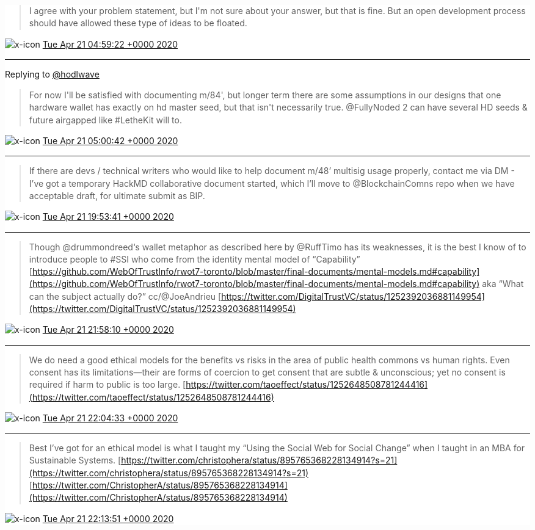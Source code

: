 > I agree with your problem statement, but I'm not sure about your answer, but that is fine. But an open development process should have allowed these type of ideas to be floated.

<img src="{{ site.url }}{{ site.baseurl }}/assets/images/media/tweet.ico" alt="x-icon" width="30" /> [Tue Apr 21 04:59:22 +0000 2020](https://twitter.com/ChristopherA/status/1252461905257488384)

----

Replying to [@hodlwave](https://twitter.com/ChristopherA/status/1252461905257488384)

> For now I'll be satisfied with documenting m/84', but longer term there are some assumptions in our designs that one hardware wallet has exactly on hd master seed, but that isn't necessarily true. @FullyNoded 2 can have several HD seeds &amp; future airgapped like #LetheKit will to.

<img src="{{ site.url }}{{ site.baseurl }}/assets/images/media/tweet.ico" alt="x-icon" width="30" /> [Tue Apr 21 05:00:42 +0000 2020](https://twitter.com/ChristopherA/status/1252462240189386752)

----



> If there are devs / technical writers who would like to help document m/48’ multisig usage properly, contact me via DM - I’ve got a temporary HackMD collaborative document started, which I’ll move to @BlockchainComns repo when we have acceptable draft, for ultimate submit as BIP.

<img src="{{ site.url }}{{ site.baseurl }}/assets/images/media/tweet.ico" alt="x-icon" width="30" /> [Tue Apr 21 19:53:41 +0000 2020](https://twitter.com/ChristopherA/status/1252686967357140992)

----

> Though @drummondreed‘s wallet metaphor as described here by @RuffTimo has its weaknesses, it is the best I know of to introduce people to #SSI who come from the identity mental model of “Capability” [https://github.com/WebOfTrustInfo/rwot7-toronto/blob/master/final-documents/mental-models.md#capability](https://github.com/WebOfTrustInfo/rwot7-toronto/blob/master/final-documents/mental-models.md#capability) aka “What can the subject actually do?” cc/@JoeAndrieu [https://twitter.com/DigitalTrustVC/status/1252392036881149954](https://twitter.com/DigitalTrustVC/status/1252392036881149954)

<img src="{{ site.url }}{{ site.baseurl }}/assets/images/media/tweet.ico" alt="x-icon" width="30" /> [Tue Apr 21 21:58:10 +0000 2020](https://twitter.com/ChristopherA/status/1252718296396296192)

----

> We do need a good ethical models for the benefits vs risks in the area of public health commons vs human rights. Even consent has its limitations—their are forms of coercion to get consent that are subtle &amp; unconscious; yet no consent is required if harm to public is too large. [https://twitter.com/taoeffect/status/1252648508781244416](https://twitter.com/taoeffect/status/1252648508781244416)

<img src="{{ site.url }}{{ site.baseurl }}/assets/images/media/tweet.ico" alt="x-icon" width="30" /> [Tue Apr 21 22:04:33 +0000 2020](https://twitter.com/ChristopherA/status/1252719899442425856)

----



> Best I’ve got for an ethical model is what I taught my “Using the Social Web for Social Change” when I taught in an MBA for Sustainable Systems. [https://twitter.com/christophera/status/895765368228134914?s=21](https://twitter.com/christophera/status/895765368228134914?s=21) [https://twitter.com/ChristopherA/status/895765368228134914](https://twitter.com/ChristopherA/status/895765368228134914)

<img src="{{ site.url }}{{ site.baseurl }}/assets/images/media/tweet.ico" alt="x-icon" width="30" /> [Tue Apr 21 22:13:51 +0000 2020](https://twitter.com/ChristopherA/status/1252722241965420545)
